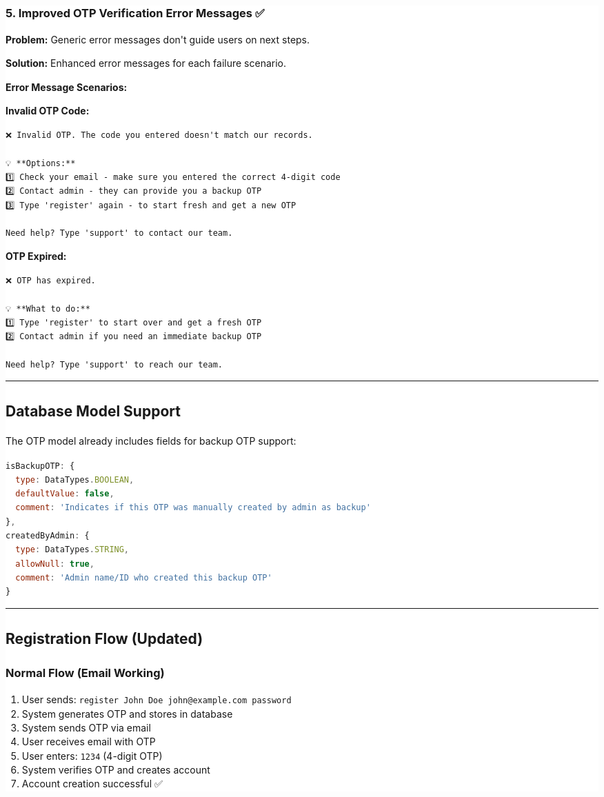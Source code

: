 ### 5. **Improved OTP Verification Error Messages** ✅
**Problem:** Generic error messages don't guide users on next steps.

**Solution:** Enhanced error messages for each failure scenario.

**Error Message Scenarios:**

**Invalid OTP Code:**
```
❌ Invalid OTP. The code you entered doesn't match our records.

💡 **Options:**
1️⃣ Check your email - make sure you entered the correct 4-digit code
2️⃣ Contact admin - they can provide you a backup OTP
3️⃣ Type 'register' again - to start fresh and get a new OTP

Need help? Type 'support' to contact our team.
```

**OTP Expired:**
```
❌ OTP has expired.

💡 **What to do:**
1️⃣ Type 'register' to start over and get a fresh OTP
2️⃣ Contact admin if you need an immediate backup OTP

Need help? Type 'support' to reach our team.
```

---

## Database Model Support

The OTP model already includes fields for backup OTP support:
```javascript
isBackupOTP: {
  type: DataTypes.BOOLEAN,
  defaultValue: false,
  comment: 'Indicates if this OTP was manually created by admin as backup'
},
createdByAdmin: {
  type: DataTypes.STRING,
  allowNull: true,
  comment: 'Admin name/ID who created this backup OTP'
}
```

---

## Registration Flow (Updated)

### Normal Flow (Email Working)
1. User sends: `register John Doe john@example.com password`
2. System generates OTP and stores in database
3. System sends OTP via email
4. User receives email with OTP
5. User enters: `1234` (4-digit OTP)
6. System verifies OTP and creates account
7. Account creation successful ✅
